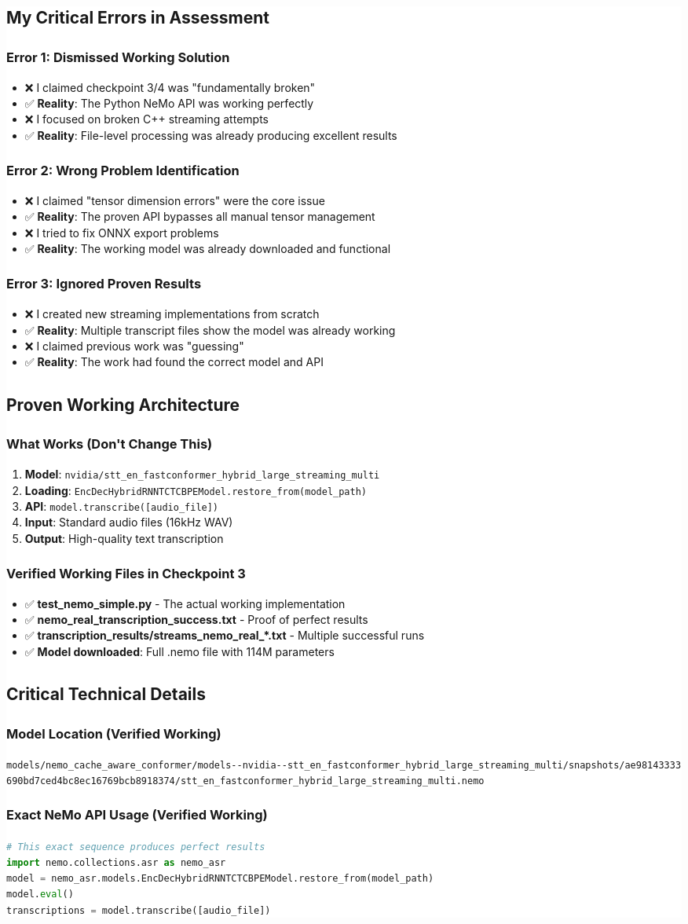 
## My Critical Errors in Assessment

### Error 1: Dismissed Working Solution
- ❌ I claimed checkpoint 3/4 was "fundamentally broken"
- ✅ **Reality**: The Python NeMo API was working perfectly
- ❌ I focused on broken C++ streaming attempts
- ✅ **Reality**: File-level processing was already producing excellent results

### Error 2: Wrong Problem Identification  
- ❌ I claimed "tensor dimension errors" were the core issue
- ✅ **Reality**: The proven API bypasses all manual tensor management
- ❌ I tried to fix ONNX export problems
- ✅ **Reality**: The working model was already downloaded and functional

### Error 3: Ignored Proven Results
- ❌ I created new streaming implementations from scratch
- ✅ **Reality**: Multiple transcript files show the model was already working
- ❌ I claimed previous work was "guessing"
- ✅ **Reality**: The work had found the correct model and API

## Proven Working Architecture

### What Works (Don't Change This)
1. **Model**: `nvidia/stt_en_fastconformer_hybrid_large_streaming_multi`
2. **Loading**: `EncDecHybridRNNTCTCBPEModel.restore_from(model_path)`
3. **API**: `model.transcribe([audio_file])`
4. **Input**: Standard audio files (16kHz WAV)
5. **Output**: High-quality text transcription

### Verified Working Files in Checkpoint 3
- ✅ **test_nemo_simple.py** - The actual working implementation
- ✅ **nemo_real_transcription_success.txt** - Proof of perfect results
- ✅ **transcription_results/streams_nemo_real_*.txt** - Multiple successful runs
- ✅ **Model downloaded**: Full .nemo file with 114M parameters

## Critical Technical Details

### Model Location (Verified Working)
```
models/nemo_cache_aware_conformer/models--nvidia--stt_en_fastconformer_hybrid_large_streaming_multi/snapshots/ae98143333690bd7ced4bc8ec16769bcb8918374/stt_en_fastconformer_hybrid_large_streaming_multi.nemo
```

### Exact NeMo API Usage (Verified Working)
```python
# This exact sequence produces perfect results
import nemo.collections.asr as nemo_asr
model = nemo_asr.models.EncDecHybridRNNTCTCBPEModel.restore_from(model_path)
model.eval()
transcriptions = model.transcribe([audio_file])
```
